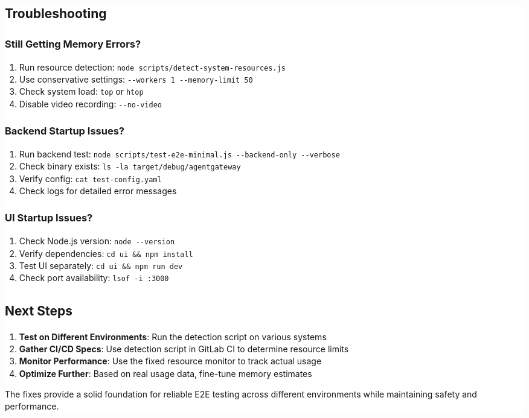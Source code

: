 ## Troubleshooting

### Still Getting Memory Errors?
1. Run resource detection: `node scripts/detect-system-resources.js`
2. Use conservative settings: `--workers 1 --memory-limit 50`
3. Check system load: `top` or `htop`
4. Disable video recording: `--no-video`

### Backend Startup Issues?
1. Run backend test: `node scripts/test-e2e-minimal.js --backend-only --verbose`
2. Check binary exists: `ls -la target/debug/agentgateway`
3. Verify config: `cat test-config.yaml`
4. Check logs for detailed error messages

### UI Startup Issues?
1. Check Node.js version: `node --version`
2. Verify dependencies: `cd ui && npm install`
3. Test UI separately: `cd ui && npm run dev`
4. Check port availability: `lsof -i :3000`

## Next Steps

1. **Test on Different Environments**: Run the detection script on various systems
2. **Gather CI/CD Specs**: Use detection script in GitLab CI to determine resource limits
3. **Monitor Performance**: Use the fixed resource monitor to track actual usage
4. **Optimize Further**: Based on real usage data, fine-tune memory estimates

The fixes provide a solid foundation for reliable E2E testing across different environments while maintaining safety and performance.
